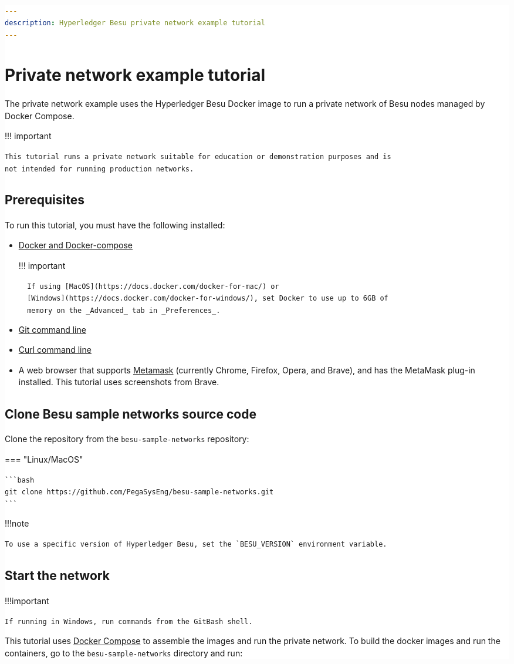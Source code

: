 ```yaml
---
description: Hyperledger Besu private network example tutorial
---
```


# Private network example tutorial

The private network example uses the Hyperledger Besu Docker image to run a private network of Besu
nodes managed by Docker Compose.

!!! important

    This tutorial runs a private network suitable for education or demonstration purposes and is
    not intended for running production networks.

## Prerequisites

To run this tutorial, you must have the following installed:

* [Docker and Docker-compose](https://docs.docker.com/compose/install/)

    !!! important

        If using [MacOS](https://docs.docker.com/docker-for-mac/) or
        [Windows](https://docs.docker.com/docker-for-windows/), set Docker to use up to 6GB of
        memory on the _Advanced_ tab in _Preferences_.

* [Git command line](https://git-scm.com/)
* [Curl command line](https://curl.haxx.se/download.html)
* A web browser that supports [Metamask](https://metamask.io/) (currently Chrome, Firefox, Opera,
  and Brave), and has the MetaMask plug-in installed. This tutorial uses screenshots from Brave.

## Clone Besu sample networks source code

Clone the repository from the `besu-sample-networks` repository:

=== "Linux/MacOS"

    ```bash
    git clone https://github.com/PegaSysEng/besu-sample-networks.git
    ```

!!!note

    To use a specific version of Hyperledger Besu, set the `BESU_VERSION` environment variable.

## Start the network

!!!important

    If running in Windows, run commands from the GitBash shell.

This tutorial uses [Docker Compose](https://docs.docker.com/compose/) to assemble the images and
run the private network. To build the docker images and run the containers, go to the
`besu-sample-networks` directory and run:

